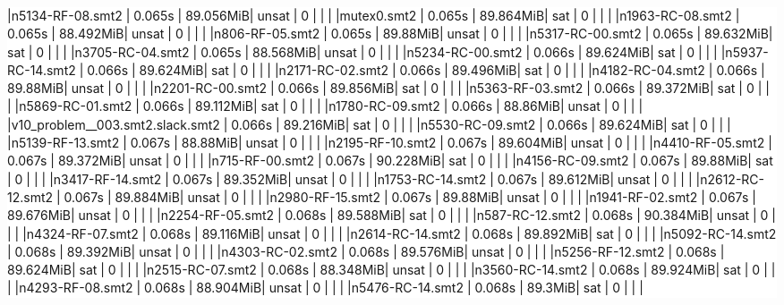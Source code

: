 |n5134-RF-08.smt2                                             |    0.065s | 89.056MiB| unsat | 0 |  |  |
|mutex0.smt2                                                  |    0.065s | 89.864MiB| sat | 0 |  |  |
|n1963-RC-08.smt2                                             |    0.065s | 88.492MiB| unsat | 0 |  |  |
|n806-RF-05.smt2                                              |    0.065s | 89.88MiB| unsat | 0 |  |  |
|n5317-RC-00.smt2                                             |    0.065s | 89.632MiB| sat | 0 |  |  |
|n3705-RC-04.smt2                                             |    0.065s | 88.568MiB| unsat | 0 |  |  |
|n5234-RC-00.smt2                                             |    0.066s | 89.624MiB| sat | 0 |  |  |
|n5937-RC-14.smt2                                             |    0.066s | 89.624MiB| sat | 0 |  |  |
|n2171-RC-02.smt2                                             |    0.066s | 89.496MiB| sat | 0 |  |  |
|n4182-RC-04.smt2                                             |    0.066s | 89.88MiB| unsat | 0 |  |  |
|n2201-RC-00.smt2                                             |    0.066s | 89.856MiB| sat | 0 |  |  |
|n5363-RF-03.smt2                                             |    0.066s | 89.372MiB| sat | 0 |  |  |
|n5869-RC-01.smt2                                             |    0.066s | 89.112MiB| sat | 0 |  |  |
|n1780-RC-09.smt2                                             |    0.066s | 88.86MiB| unsat | 0 |  |  |
|v10_problem__003.smt2.slack.smt2                             |    0.066s | 89.216MiB| sat | 0 |  |  |
|n5530-RC-09.smt2                                             |    0.066s | 89.624MiB| sat | 0 |  |  |
|n5139-RF-13.smt2                                             |    0.067s | 88.88MiB| unsat | 0 |  |  |
|n2195-RF-10.smt2                                             |    0.067s | 89.604MiB| unsat | 0 |  |  |
|n4410-RF-05.smt2                                             |    0.067s | 89.372MiB| unsat | 0 |  |  |
|n715-RF-00.smt2                                              |    0.067s | 90.228MiB| sat | 0 |  |  |
|n4156-RC-09.smt2                                             |    0.067s | 89.88MiB| sat | 0 |  |  |
|n3417-RF-14.smt2                                             |    0.067s | 89.352MiB| unsat | 0 |  |  |
|n1753-RC-14.smt2                                             |    0.067s | 89.612MiB| unsat | 0 |  |  |
|n2612-RC-12.smt2                                             |    0.067s | 89.884MiB| unsat | 0 |  |  |
|n2980-RF-15.smt2                                             |    0.067s | 89.88MiB| unsat | 0 |  |  |
|n1941-RF-02.smt2                                             |    0.067s | 89.676MiB| unsat | 0 |  |  |
|n2254-RF-05.smt2                                             |    0.068s | 89.588MiB| sat | 0 |  |  |
|n587-RC-12.smt2                                              |    0.068s | 90.384MiB| unsat | 0 |  |  |
|n4324-RF-07.smt2                                             |    0.068s | 89.116MiB| unsat | 0 |  |  |
|n2614-RC-14.smt2                                             |    0.068s | 89.892MiB| sat | 0 |  |  |
|n5092-RC-14.smt2                                             |    0.068s | 89.392MiB| unsat | 0 |  |  |
|n4303-RC-02.smt2                                             |    0.068s | 89.576MiB| unsat | 0 |  |  |
|n5256-RF-12.smt2                                             |    0.068s | 89.624MiB| sat | 0 |  |  |
|n2515-RC-07.smt2                                             |    0.068s | 88.348MiB| unsat | 0 |  |  |
|n3560-RC-14.smt2                                             |    0.068s | 89.924MiB| sat | 0 |  |  |
|n4293-RF-08.smt2                                             |    0.068s | 88.904MiB| unsat | 0 |  |  |
|n5476-RC-14.smt2                                             |    0.068s | 89.3MiB| sat | 0 |  |  |